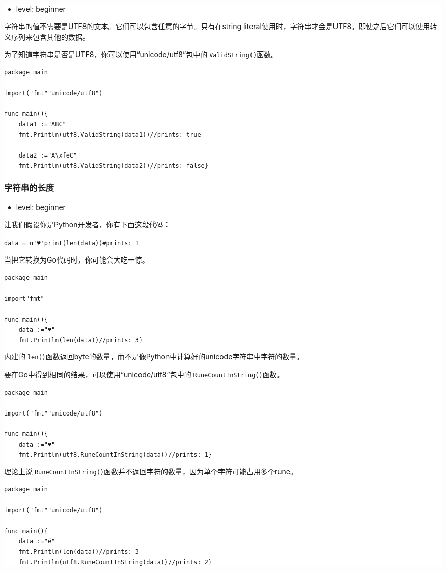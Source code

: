 - level: beginner

字符串的值不需要是UTF8的文本。它们可以包含任意的字节。只有在string literal使用时，字符串才会是UTF8。即使之后它们可以使用转义序列来包含其他的数据。

为了知道字符串是否是UTF8，你可以使用“unicode/utf8”包中的 `ValidString()`函数。

```
package main

import("fmt""unicode/utf8")

func main(){  
    data1 :="ABC"
    fmt.Println(utf8.ValidString(data1))//prints: true

    data2 :="A\xfeC"
    fmt.Println(utf8.ValidString(data2))//prints: false}
```

### 字符串的长度

- level: beginner

让我们假设你是Python开发者，你有下面这段代码：

```
data = u'♥'print(len(data))#prints: 1  
```

当把它转换为Go代码时，你可能会大吃一惊。

```
package main

import"fmt"

func main(){  
    data :="♥"
    fmt.Println(len(data))//prints: 3}
```

内建的 `len()`函数返回byte的数量，而不是像Python中计算好的unicode字符串中字符的数量。

要在Go中得到相同的结果，可以使用“unicode/utf8”包中的 `RuneCountInString()`函数。

```
package main

import("fmt""unicode/utf8")

func main(){  
    data :="♥"
    fmt.Println(utf8.RuneCountInString(data))//prints: 1}
```

理论上说 `RuneCountInString()`函数并不返回字符的数量，因为单个字符可能占用多个rune。

```
package main

import("fmt""unicode/utf8")

func main(){  
    data :="é"
    fmt.Println(len(data))//prints: 3
    fmt.Println(utf8.RuneCountInString(data))//prints: 2}
```
